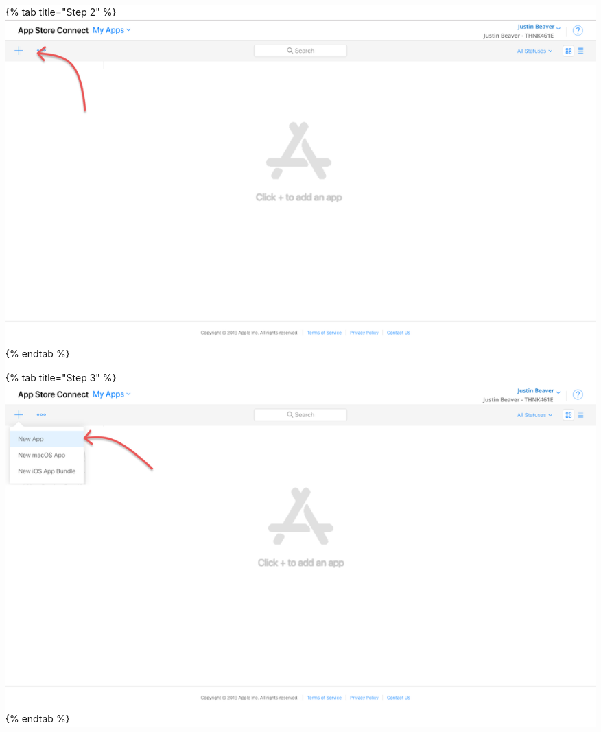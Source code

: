 {% tab title="Step 2" %}
![](.gitbook/assets/store_02.png)
{% endtab %}

{% tab title="Step 3" %}
![](.gitbook/assets/store_03.png)
{% endtab %}

